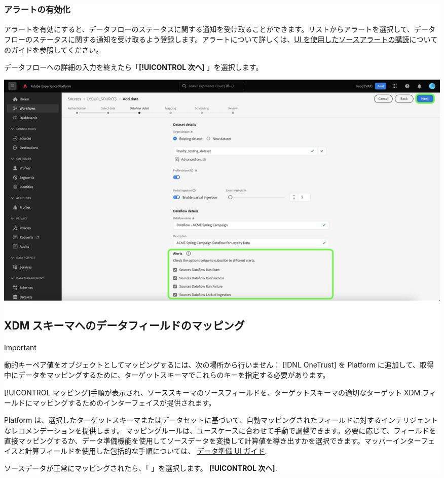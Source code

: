 ### アラートの有効化

アラートを有効にすると、データフローのステータスに関する通知を受け取ることができます。リストからアラートを選択して、データフローのステータスに関する通知を受け取るよう登録します。アラートについて詳しくは、[UI を使用したソースアラートの購読](../alerts.md)についてのガイドを参照してください。

データフローへの詳細の入力を終えたら「**[!UICONTROL 次へ]** 」を選択します。

![アラート](../../../images/tutorials/dataflow/table-based/alerts.png)

## XDM スキーマへのデータフィールドのマッピング

>[!IMPORTANT]
>
>動的キーペア値をオブジェクトとしてマッピングするには、次の場所から行いません： [!DNL OneTrust] を Platform に追加して、取得中にデータをマッピングするために、ターゲットスキーマでこれらのキーを指定する必要があります。

[!UICONTROL マッピング]手順が表示され、ソーススキーマのソースフィールドを、ターゲットスキーマの適切なターゲット XDM フィールドにマッピングするためのインターフェイスが提供されます。

Platform は、選択したターゲットスキーマまたはデータセットに基づいて、自動マッピングされたフィールドに対するインテリジェントなレコメンデーションを提供します。 マッピングルールは、ユースケースに合わせて手動で調整できます。必要に応じて、フィールドを直接マッピングするか、データ準備機能を使用してソースデータを変換して計算値を導き出すかを選択できます。マッパーインターフェイスと計算フィールドを使用した包括的な手順については、 [データ準備 UI ガイド](../../../../data-prep/ui/mapping.md).

ソースデータが正常にマッピングされたら、「 」を選択します。 **[!UICONTROL 次へ]**.
